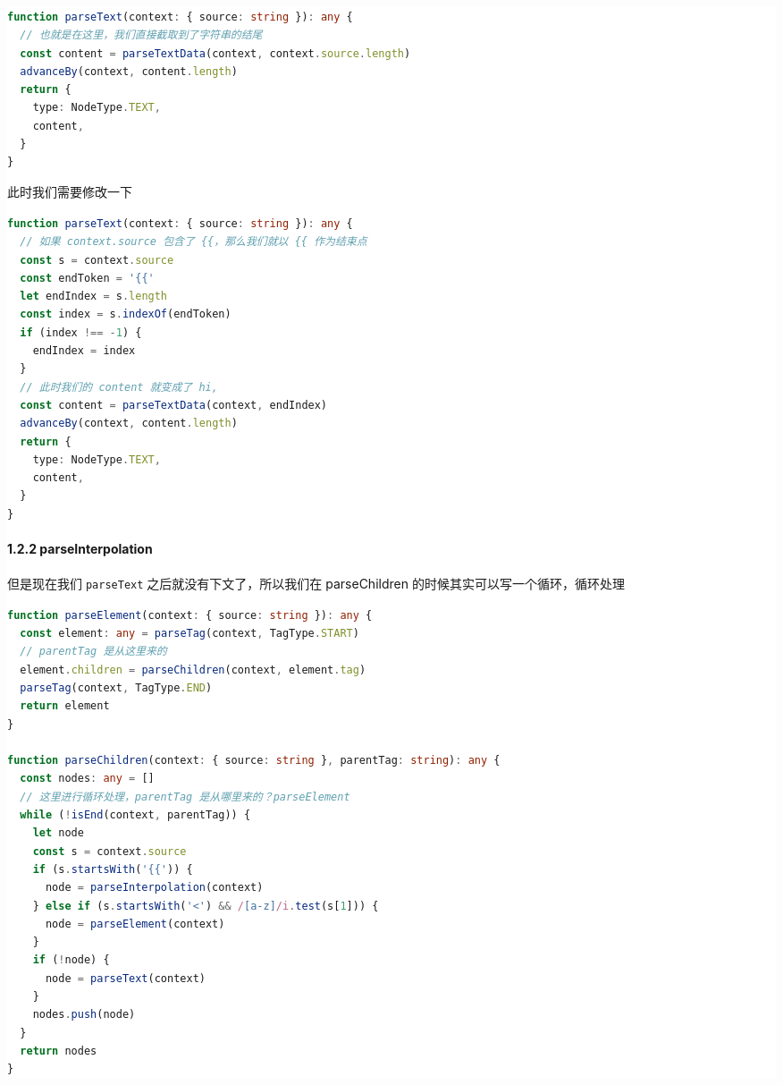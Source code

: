 ```ts
function parseText(context: { source: string }): any {
  // 也就是在这里，我们直接截取到了字符串的结尾
  const content = parseTextData(context, context.source.length)
  advanceBy(context, content.length)
  return {
    type: NodeType.TEXT,
    content,
  }
}
```

此时我们需要修改一下

```ts
function parseText(context: { source: string }): any {
  // 如果 context.source 包含了 {{，那么我们就以 {{ 作为结束点
  const s = context.source
  const endToken = '{{'
  let endIndex = s.length
  const index = s.indexOf(endToken)
  if (index !== -1) {
    endIndex = index
  }
  // 此时我们的 content 就变成了 hi,
  const content = parseTextData(context, endIndex)
  advanceBy(context, content.length)
  return {
    type: NodeType.TEXT,
    content,
  }
}
```

#### 1.2.2 parseInterpolation

但是现在我们 `parseText` 之后就没有下文了，所以我们在 parseChildren 的时候其实可以写一个循环，循环处理

```ts
function parseElement(context: { source: string }): any {
  const element: any = parseTag(context, TagType.START)
  // parentTag 是从这里来的
  element.children = parseChildren(context, element.tag)
  parseTag(context, TagType.END)
  return element
}

function parseChildren(context: { source: string }, parentTag: string): any {
  const nodes: any = []
  // 这里进行循环处理，parentTag 是从哪里来的？parseElement
  while (!isEnd(context, parentTag)) {
    let node
    const s = context.source
    if (s.startsWith('{{')) {
      node = parseInterpolation(context)
    } else if (s.startsWith('<') && /[a-z]/i.test(s[1])) {
      node = parseElement(context)
    }
    if (!node) {
      node = parseText(context)
    }
    nodes.push(node)
  }
  return nodes
}

```